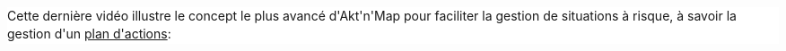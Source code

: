 Cette dernière vidéo illustre le concept le plus avancé d'Akt'n'Map pour faciliter la gestion de situations à risque, à savoir la gestion d'un [plan d'actions](./plan.md):

<iframe src="https://www.youtube.com/embed?v=ibvy3hp8bt8&list=PLM-YEzjgLnA9HdhoTcS86U3bCEMOw75eC&index=11&autoplay=0" width="640" height="480" frameborder="0" allowfullscreen></iframe>
